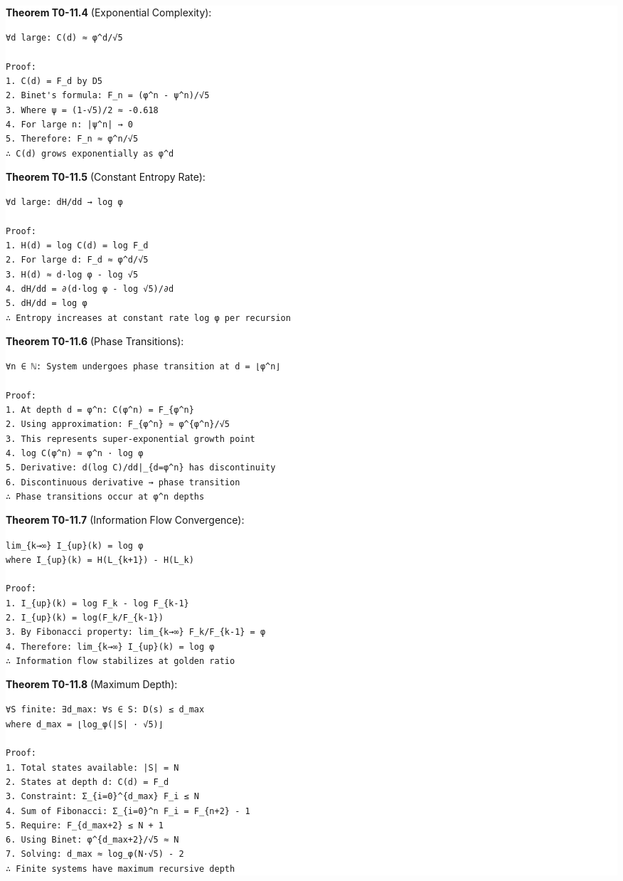 **Theorem T0-11.4** (Exponential Complexity):
```
∀d large: C(d) ≈ φ^d/√5

Proof:
1. C(d) = F_d by D5
2. Binet's formula: F_n = (φ^n - ψ^n)/√5
3. Where ψ = (1-√5)/2 ≈ -0.618
4. For large n: |ψ^n| → 0
5. Therefore: F_n ≈ φ^n/√5
∴ C(d) grows exponentially as φ^d
```

**Theorem T0-11.5** (Constant Entropy Rate):
```
∀d large: dH/dd → log φ

Proof:
1. H(d) = log C(d) = log F_d
2. For large d: F_d ≈ φ^d/√5
3. H(d) ≈ d·log φ - log √5
4. dH/dd = ∂(d·log φ - log √5)/∂d
5. dH/dd = log φ
∴ Entropy increases at constant rate log φ per recursion
```

**Theorem T0-11.6** (Phase Transitions):
```
∀n ∈ ℕ: System undergoes phase transition at d = ⌊φ^n⌋

Proof:
1. At depth d = φ^n: C(φ^n) = F_{φ^n}
2. Using approximation: F_{φ^n} ≈ φ^{φ^n}/√5
3. This represents super-exponential growth point
4. log C(φ^n) ≈ φ^n · log φ
5. Derivative: d(log C)/dd|_{d=φ^n} has discontinuity
6. Discontinuous derivative → phase transition
∴ Phase transitions occur at φ^n depths
```

**Theorem T0-11.7** (Information Flow Convergence):
```
lim_{k→∞} I_{up}(k) = log φ
where I_{up}(k) = H(L_{k+1}) - H(L_k)

Proof:
1. I_{up}(k) = log F_k - log F_{k-1}
2. I_{up}(k) = log(F_k/F_{k-1})
3. By Fibonacci property: lim_{k→∞} F_k/F_{k-1} = φ
4. Therefore: lim_{k→∞} I_{up}(k) = log φ
∴ Information flow stabilizes at golden ratio
```

**Theorem T0-11.8** (Maximum Depth):
```
∀S finite: ∃d_max: ∀s ∈ S: D(s) ≤ d_max
where d_max = ⌊log_φ(|S| · √5)⌋

Proof:
1. Total states available: |S| = N
2. States at depth d: C(d) = F_d
3. Constraint: Σ_{i=0}^{d_max} F_i ≤ N
4. Sum of Fibonacci: Σ_{i=0}^n F_i = F_{n+2} - 1
5. Require: F_{d_max+2} ≤ N + 1
6. Using Binet: φ^{d_max+2}/√5 ≈ N
7. Solving: d_max ≈ log_φ(N·√5) - 2
∴ Finite systems have maximum recursive depth
```
